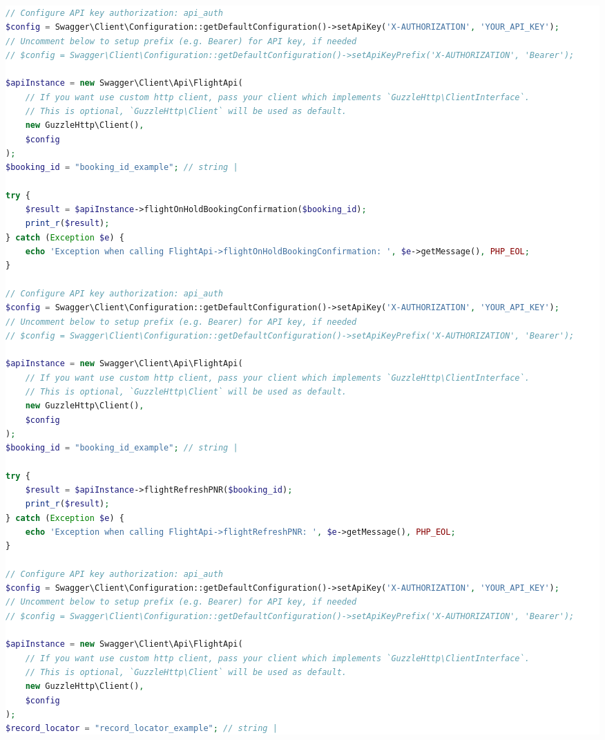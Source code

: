 ```php
// Configure API key authorization: api_auth
$config = Swagger\Client\Configuration::getDefaultConfiguration()->setApiKey('X-AUTHORIZATION', 'YOUR_API_KEY');
// Uncomment below to setup prefix (e.g. Bearer) for API key, if needed
// $config = Swagger\Client\Configuration::getDefaultConfiguration()->setApiKeyPrefix('X-AUTHORIZATION', 'Bearer');

$apiInstance = new Swagger\Client\Api\FlightApi(
    // If you want use custom http client, pass your client which implements `GuzzleHttp\ClientInterface`.
    // This is optional, `GuzzleHttp\Client` will be used as default.
    new GuzzleHttp\Client(),
    $config
);
$booking_id = "booking_id_example"; // string | 

try {
    $result = $apiInstance->flightOnHoldBookingConfirmation($booking_id);
    print_r($result);
} catch (Exception $e) {
    echo 'Exception when calling FlightApi->flightOnHoldBookingConfirmation: ', $e->getMessage(), PHP_EOL;
}

// Configure API key authorization: api_auth
$config = Swagger\Client\Configuration::getDefaultConfiguration()->setApiKey('X-AUTHORIZATION', 'YOUR_API_KEY');
// Uncomment below to setup prefix (e.g. Bearer) for API key, if needed
// $config = Swagger\Client\Configuration::getDefaultConfiguration()->setApiKeyPrefix('X-AUTHORIZATION', 'Bearer');

$apiInstance = new Swagger\Client\Api\FlightApi(
    // If you want use custom http client, pass your client which implements `GuzzleHttp\ClientInterface`.
    // This is optional, `GuzzleHttp\Client` will be used as default.
    new GuzzleHttp\Client(),
    $config
);
$booking_id = "booking_id_example"; // string | 

try {
    $result = $apiInstance->flightRefreshPNR($booking_id);
    print_r($result);
} catch (Exception $e) {
    echo 'Exception when calling FlightApi->flightRefreshPNR: ', $e->getMessage(), PHP_EOL;
}

// Configure API key authorization: api_auth
$config = Swagger\Client\Configuration::getDefaultConfiguration()->setApiKey('X-AUTHORIZATION', 'YOUR_API_KEY');
// Uncomment below to setup prefix (e.g. Bearer) for API key, if needed
// $config = Swagger\Client\Configuration::getDefaultConfiguration()->setApiKeyPrefix('X-AUTHORIZATION', 'Bearer');

$apiInstance = new Swagger\Client\Api\FlightApi(
    // If you want use custom http client, pass your client which implements `GuzzleHttp\ClientInterface`.
    // This is optional, `GuzzleHttp\Client` will be used as default.
    new GuzzleHttp\Client(),
    $config
);
$record_locator = "record_locator_example"; // string | 

```